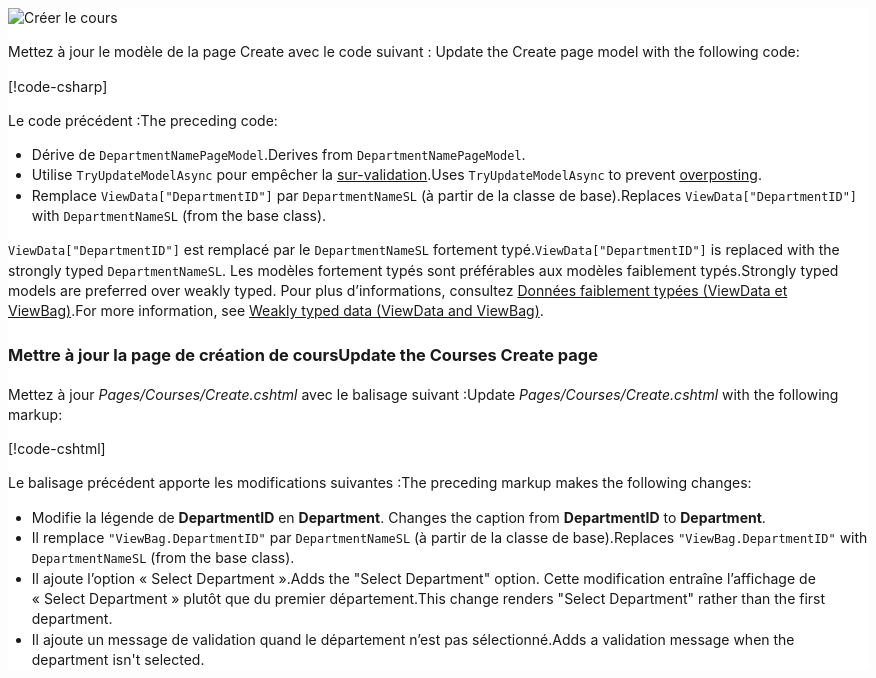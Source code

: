 ![Créer le cours](update-related-data/_static/ddl.png)

<span data-ttu-id="6b1f8-127">Mettez à jour le modèle de la page Create avec le code suivant : </span><span class="sxs-lookup"><span data-stu-id="6b1f8-127">Update the Create page model with the following code:</span></span>

[!code-csharp[](intro/samples/cu/Pages/Courses/Create.cshtml.cs?highlight=7,18,32-999)]

<span data-ttu-id="6b1f8-128">Le code précédent :</span><span class="sxs-lookup"><span data-stu-id="6b1f8-128">The preceding code:</span></span>

* <span data-ttu-id="6b1f8-129">Dérive de `DepartmentNamePageModel`.</span><span class="sxs-lookup"><span data-stu-id="6b1f8-129">Derives from `DepartmentNamePageModel`.</span></span>
* <span data-ttu-id="6b1f8-130">Utilise `TryUpdateModelAsync` pour empêcher la [sur-validation](xref:data/ef-rp/crud#overposting).</span><span class="sxs-lookup"><span data-stu-id="6b1f8-130">Uses `TryUpdateModelAsync` to prevent [overposting](xref:data/ef-rp/crud#overposting).</span></span>
* <span data-ttu-id="6b1f8-131">Remplace `ViewData["DepartmentID"]` par `DepartmentNameSL` (à partir de la classe de base).</span><span class="sxs-lookup"><span data-stu-id="6b1f8-131">Replaces `ViewData["DepartmentID"]` with `DepartmentNameSL` (from the base class).</span></span>

<span data-ttu-id="6b1f8-132">`ViewData["DepartmentID"]` est remplacé par le `DepartmentNameSL` fortement typé.</span><span class="sxs-lookup"><span data-stu-id="6b1f8-132">`ViewData["DepartmentID"]` is replaced with the strongly typed `DepartmentNameSL`.</span></span> <span data-ttu-id="6b1f8-133">Les modèles fortement typés sont préférables aux modèles faiblement typés.</span><span class="sxs-lookup"><span data-stu-id="6b1f8-133">Strongly typed models are preferred over weakly typed.</span></span> <span data-ttu-id="6b1f8-134">Pour plus d’informations, consultez [Données faiblement typées (ViewData et ViewBag)](xref:mvc/views/overview#VD_VB).</span><span class="sxs-lookup"><span data-stu-id="6b1f8-134">For more information, see [Weakly typed data (ViewData and ViewBag)](xref:mvc/views/overview#VD_VB).</span></span>

### <a name="update-the-courses-create-page"></a><span data-ttu-id="6b1f8-135">Mettre à jour la page de création de cours</span><span class="sxs-lookup"><span data-stu-id="6b1f8-135">Update the Courses Create page</span></span>

<span data-ttu-id="6b1f8-136">Mettez à jour *Pages/Courses/Create.cshtml* avec le balisage suivant :</span><span class="sxs-lookup"><span data-stu-id="6b1f8-136">Update *Pages/Courses/Create.cshtml* with the following markup:</span></span>

[!code-cshtml[](intro/samples/cu/Pages/Courses/Create.cshtml?highlight=29-34)]

<span data-ttu-id="6b1f8-137">Le balisage précédent apporte les modifications suivantes :</span><span class="sxs-lookup"><span data-stu-id="6b1f8-137">The preceding markup makes the following changes:</span></span>

* <span data-ttu-id="6b1f8-138">Modifie la légende de **DepartmentID** en **Department**. </span><span class="sxs-lookup"><span data-stu-id="6b1f8-138">Changes the caption from **DepartmentID** to **Department**.</span></span>
* <span data-ttu-id="6b1f8-139">Il remplace `"ViewBag.DepartmentID"` par `DepartmentNameSL` (à partir de la classe de base).</span><span class="sxs-lookup"><span data-stu-id="6b1f8-139">Replaces `"ViewBag.DepartmentID"` with `DepartmentNameSL` (from the base class).</span></span>
* <span data-ttu-id="6b1f8-140">Il ajoute l’option « Select Department ».</span><span class="sxs-lookup"><span data-stu-id="6b1f8-140">Adds the "Select Department" option.</span></span> <span data-ttu-id="6b1f8-141">Cette modification entraîne l’affichage de « Select Department » plutôt que du premier département.</span><span class="sxs-lookup"><span data-stu-id="6b1f8-141">This change renders "Select Department" rather than the first department.</span></span>
* <span data-ttu-id="6b1f8-142">Il ajoute un message de validation quand le département n’est pas sélectionné.</span><span class="sxs-lookup"><span data-stu-id="6b1f8-142">Adds a validation message when the department isn't selected.</span></span>
